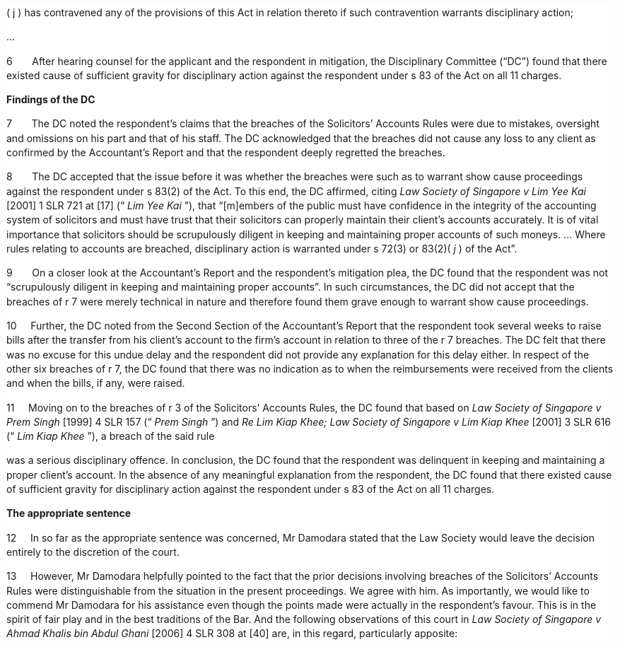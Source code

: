  ( j ) has contravened any of the provisions of this Act in relation thereto if such contravention warrants disciplinary action; 

 ... 

6       After hearing counsel for the applicant and the respondent in mitigation, the Disciplinary Committee (“DC”) found that there existed cause of sufficient gravity for disciplinary action against the respondent under s 83 of the Act on all 11 charges. 

**Findings of the DC** 

7       The DC noted the respondent’s claims that the breaches of the Solicitors’ Accounts Rules were due to mistakes, oversight and omissions on his part and that of his staff. The DC acknowledged that the breaches did not cause any loss to any client as confirmed by the Accountant’s Report and that the respondent deeply regretted the breaches. 

8       The DC accepted that the issue before it was whether the breaches were such as to warrant show cause proceedings against the respondent under s 83(2) of the Act. To this end, the DC affirmed, citing _Law Society of Singapore v Lim Yee Kai_ <span class="citation">[2001] 1 SLR 721</span> at [17] (“ _Lim Yee Kai_ ”), that “[m]embers of the public must have confidence in the integrity of the accounting system of solicitors and must have trust that their solicitors can properly maintain their client’s accounts accurately. It is of vital importance that solicitors should be scrupulously diligent in keeping and maintaining proper accounts of such moneys. ... Where rules relating to accounts are breached, disciplinary action is warranted under s 72(3) or 83(2)( _j_ ) of the Act”. 

9       On a closer look at the Accountant’s Report and the respondent’s mitigation plea, the DC found that the respondent was not “scrupulously diligent in keeping and maintaining proper accounts”. In such circumstances, the DC did not accept that the breaches of r 7 were merely technical in nature and therefore found them grave enough to warrant show cause proceedings. 

10     Further, the DC noted from the Second Section of the Accountant’s Report that the respondent took several weeks to raise bills after the transfer from his client’s account to the firm’s account in relation to three of the r 7 breaches. The DC felt that there was no excuse for this undue delay and the respondent did not provide any explanation for this delay either. In respect of the other six breaches of r 7, the DC found that there was no indication as to when the reimbursements were received from the clients and when the bills, if any, were raised. 

11     Moving on to the breaches of r 3 of the Solicitors’ Accounts Rules, the DC found that based on _Law Society of Singapore v Prem Singh_ <span class="citation">[1999] 4 SLR 157</span> (“ _Prem Singh_ ”) and _Re Lim Kiap Khee; Law Society of Singapore v Lim Kiap Khee_ <span class="citation">[2001] 3 SLR 616</span> (“ _Lim Kiap Khee_ ”), a breach of the said rule 


was a serious disciplinary offence. In conclusion, the DC found that the respondent was delinquent in keeping and maintaining a proper client’s account. In the absence of any meaningful explanation from the respondent, the DC found that there existed cause of sufficient gravity for disciplinary action against the respondent under s 83 of the Act on all 11 charges. 

**The appropriate sentence** 

12     In so far as the appropriate sentence was concerned, Mr Damodara stated that the Law Society would leave the decision entirely to the discretion of the court. 

13     However, Mr Damodara helpfully pointed to the fact that the prior decisions involving breaches of the Solicitors’ Accounts Rules were distinguishable from the situation in the present proceedings. We agree with him. As importantly, we would like to commend Mr Damodara for his assistance even though the points made were actually in the respondent’s favour. This is in the spirit of fair play and in the best traditions of the Bar. And the following observations of this court in _Law Society of Singapore v Ahmad Khalis bin Abdul Ghani_ <span class="citation">[2006] 4 SLR 308</span> at [40] are, in this regard, particularly apposite: 
